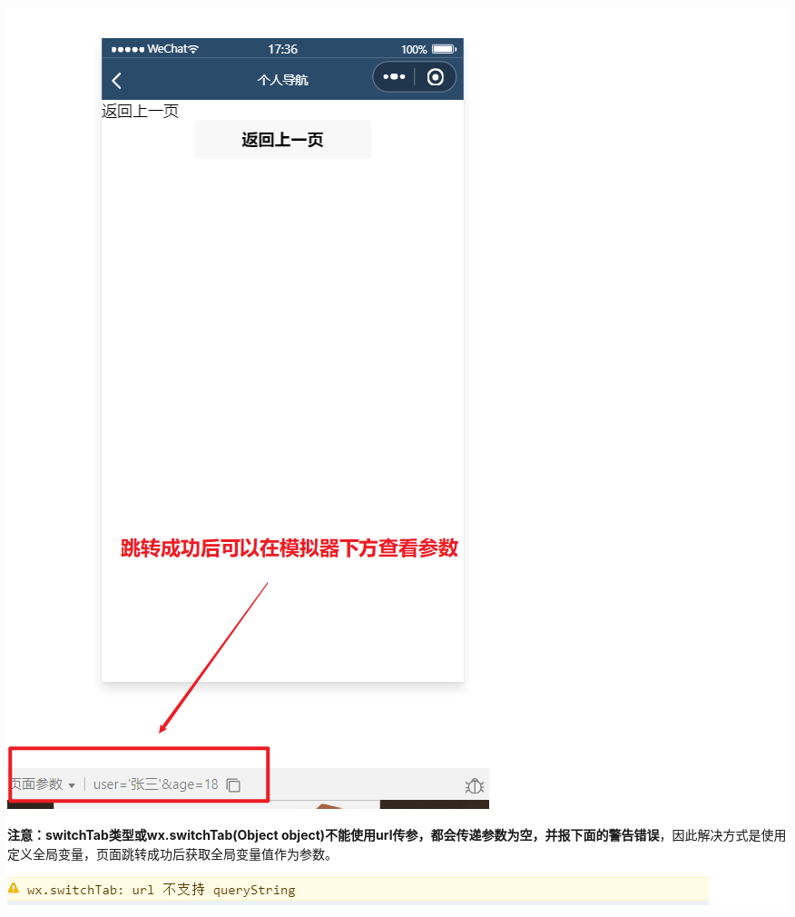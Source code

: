 ![image-20240707173747074](微信小程序.assets/image-20240707173747074.png)

**注意：switchTab类型或wx.switchTab(Object object)不能使用url传参，都会传递参数为空，并报下面的警告错误**，因此解决方式是使用定义全局变量，页面跳转成功后获取全局变量值作为参数。 

![image-20240707174453899](微信小程序.assets/image-20240707174453899.png)
